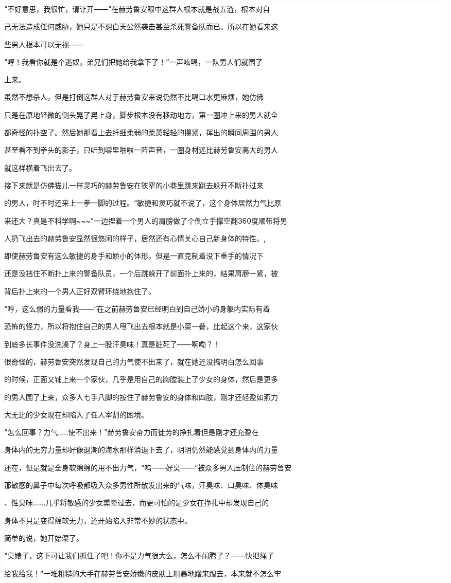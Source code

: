 “不好意思，我很忙，请让开——”在赫劳鲁安眼中这群人根本就是战五渣，根本对自

己无法造成任何威胁，她只是不想白天公然袭击甚至杀死警备队而已。所以在她看来这

些男人根本可以无视——

“哼！我看你就是个逃奴，弟兄们把她给我拿下了！”一声吆喝，一队男人们就围了

上来。

虽然不想杀人，但是打倒这群人对于赫劳鲁安来说仍然不比喝口水更麻烦，她仿佛

只是在原地轻微的侧头晃了晃上身，脚步根本没有移动地方，第一圈冲上来的男人就全

都奇怪的扑空了。然后她那看上去纤细柔弱的柔荑轻轻的攥紧，挥出的瞬间周围的男人

甚至看不到拳头的影子，只听到噼里啪啦一阵声音，一圈身材远比赫劳鲁安高大的男人

就这样横着飞出去了。

接下来就是仿佛猫儿一样灵巧的赫劳鲁安在狭窄的小巷里跳来跳去躲开不断扑过来

的男人，时不时还来上一拳一脚的过程。“敏捷和灵巧就不说了，这个身体居然力气比原

来还大？真是不科学啊~~~”一边捏着一个男人的肩膀做了个倒立手撑空翻360度顺带将男

人扔飞出去的赫劳鲁安显然很悠闲的样子，居然还有心情关心自己新身体的特性。,

即使赫劳鲁安有这么敏捷的身手和娇小的体形，但是一直克制着没下重手的情况下

还是没挡住不断扑上来的警备队员，一个后跳躲开了前面扑上来的，结果肩膀一紧，被

背后扑上来的一个男人正好双臂环绕地抱住了。

“哼，这么弱的力量看我——”在之前赫劳鲁安已经明白到自己娇小的身躯内实际有着

恐怖的怪力，所以将抱住自己的男人甩飞出去根本就是小菜一叠，比起这个来，这家伙

到底多长事件没洗澡了？身上一股汗臭味！真是脏死了——啊嘞？！

很奇怪的，赫劳鲁安突然发现自己的力气使不出来了，就在她还没搞明白怎么回事

的时候，正面又铺上来一个家伙，几乎是用自己的胸膛装上了少女的身体，然后是更多

的男人围了上来，众多人七手八脚的按住了赫劳鲁安的身体和四肢，刚才还轻盈如燕力

大无比的少女现在却陷入了任人宰割的困境。

“怎么回事？力气.....使不出来！”赫劳鲁安奋力而徒劳的挣扎着但是刚才还充盈在

身体内的无穷力量却好像退潮的海水那样消退下去了，明明仍然能感觉到身体内的力量

还在，但是就是全身软绵绵的用不出力气，“呜——好臭——”被众多男人压制住的赫劳鲁安

那敏感的鼻子中每次呼吸都吸入众多男性所散发出来的气味，汗臭味、口臭味、体臭味

、性臭味......几乎将敏感的少女熏晕过去，而更可怕的是少女在挣扎中却发现自己的

身体不只是变得绵软无力，还开始陷入非常不妙的状态中。

简单的说，她开始湿了。

“臭婊子，这下可让我们抓住了吧！你不是力气很大么，怎么不闹腾了？——快把绳子

给我给我！”一堆粗糙的大手在赫劳鲁安娇嫩的皮肤上粗暴地蹭来蹭去，本来就不怎么牢
